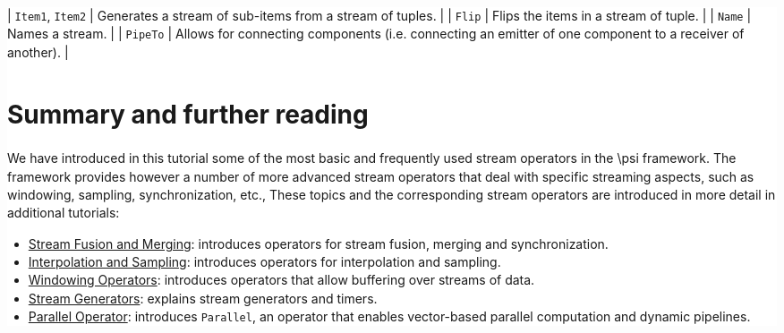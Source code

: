 | `Item1`, `Item2` | Generates a stream of sub-items from a stream of tuples. |
| `Flip` | Flips the items in a stream of tuple. |
| `Name` | Names a stream. |
| `PipeTo` | Allows for connecting components (i.e. connecting an emitter of one component to a receiver of another). | 

<a name="FurtherReading"></a>

# Summary and further reading

We have introduced in this tutorial some of the most basic and frequently used stream operators in the \psi framework. The framework provides however a number of more advanced stream operators that deal with specific streaming aspects, such as windowing, sampling, synchronization, etc., These topics and the corresponding stream operators are introduced in more detail in additional tutorials:

* [Stream Fusion and Merging](Stream-Fusion-and-Merging): introduces operators for stream fusion, merging and synchronization.
* [Interpolation and Sampling](Interpolation-and-Sampling): introduces operators for interpolation and sampling.
* [Windowing Operators](Windowing-Operators): introduces operators that allow buffering over streams of data.
* [Stream Generators](Stream-Generators): explains stream generators and timers.
* [Parallel Operator](Parallel-Operator): introduces `Parallel`, an operator that enables vector-based parallel computation and dynamic pipelines.
